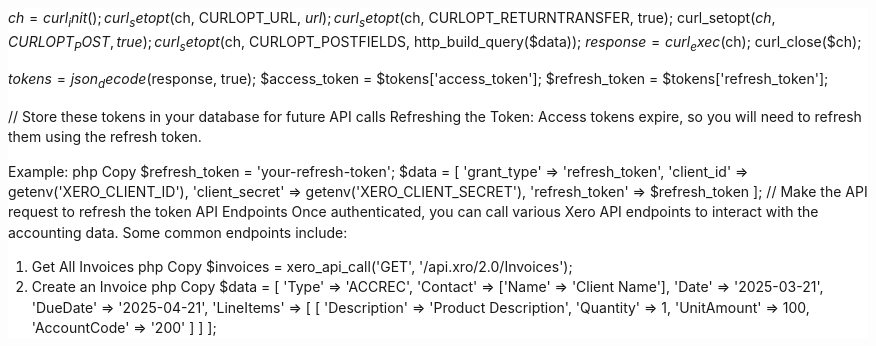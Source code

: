 $ch = curl_init();
curl_setopt($ch, CURLOPT_URL, $url);
curl_setopt($ch, CURLOPT_RETURNTRANSFER, true);
curl_setopt($ch, CURLOPT_POST, true);
curl_setopt($ch, CURLOPT_POSTFIELDS, http_build_query($data));
$response = curl_exec($ch);
curl_close($ch);

$tokens = json_decode($response, true);
$access_token = $tokens['access_token'];
$refresh_token = $tokens['refresh_token'];

// Store these tokens in your database for future API calls
Refreshing the Token: Access tokens expire, so you will need to refresh them using the refresh token.

Example:
php
Copy
$refresh_token = 'your-refresh-token';
$data = [
    'grant_type' => 'refresh_token',
    'client_id' => getenv('XERO_CLIENT_ID'),
    'client_secret' => getenv('XERO_CLIENT_SECRET'),
    'refresh_token' => $refresh_token
];
// Make the API request to refresh the token
API Endpoints
Once authenticated, you can call various Xero API endpoints to interact with the accounting data. Some common endpoints include:

1. Get All Invoices
php
Copy
$invoices = xero_api_call('GET', '/api.xro/2.0/Invoices');
2. Create an Invoice
php
Copy
$data = [
    'Type' => 'ACCREC',
    'Contact' => ['Name' => 'Client Name'],
    'Date' => '2025-03-21',
    'DueDate' => '2025-04-21',
    'LineItems' => [
        [
            'Description' => 'Product Description',
            'Quantity' => 1,
            'UnitAmount' => 100,
            'AccountCode' => '200'
        ]
    ]
];
